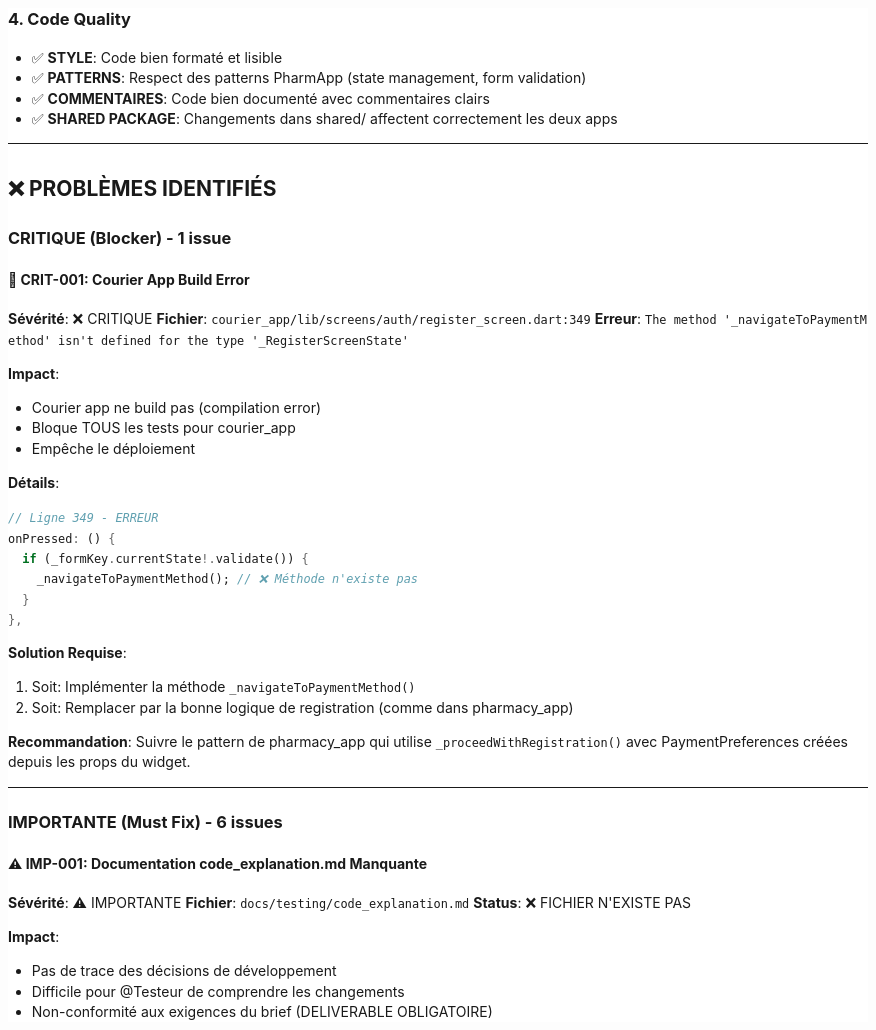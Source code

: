### 4. Code Quality
- ✅ **STYLE**: Code bien formaté et lisible
- ✅ **PATTERNS**: Respect des patterns PharmApp (state management, form validation)
- ✅ **COMMENTAIRES**: Code bien documenté avec commentaires clairs
- ✅ **SHARED PACKAGE**: Changements dans shared/ affectent correctement les deux apps

---

## ❌ PROBLÈMES IDENTIFIÉS

### CRITIQUE (Blocker) - 1 issue

#### 🚨 CRIT-001: Courier App Build Error
**Sévérité**: ❌ CRITIQUE
**Fichier**: `courier_app/lib/screens/auth/register_screen.dart:349`
**Erreur**: `The method '_navigateToPaymentMethod' isn't defined for the type '_RegisterScreenState'`

**Impact**:
- Courier app ne build pas (compilation error)
- Bloque TOUS les tests pour courier_app
- Empêche le déploiement

**Détails**:
```dart
// Ligne 349 - ERREUR
onPressed: () {
  if (_formKey.currentState!.validate()) {
    _navigateToPaymentMethod(); // ❌ Méthode n'existe pas
  }
},
```

**Solution Requise**:
1. Soit: Implémenter la méthode `_navigateToPaymentMethod()`
2. Soit: Remplacer par la bonne logique de registration (comme dans pharmacy_app)

**Recommandation**:
Suivre le pattern de pharmacy_app qui utilise `_proceedWithRegistration()` avec PaymentPreferences créées depuis les props du widget.

---

### IMPORTANTE (Must Fix) - 6 issues

#### ⚠️ IMP-001: Documentation code_explanation.md Manquante
**Sévérité**: ⚠️ IMPORTANTE
**Fichier**: `docs/testing/code_explanation.md`
**Status**: ❌ FICHIER N'EXISTE PAS

**Impact**:
- Pas de trace des décisions de développement
- Difficile pour @Testeur de comprendre les changements
- Non-conformité aux exigences du brief (DELIVERABLE OBLIGATOIRE)
